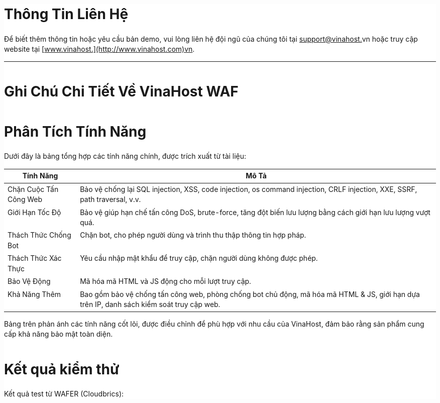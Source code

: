 # Thông Tin Liên Hệ

Để biết thêm thông tin hoặc yêu cầu bản demo, vui lòng liên hệ đội ngũ của chúng tôi tại [support@vinahost.](mailto:sales@vinahost.com)vn hoặc truy cập website tại [www.vinahost.](http://www.vinahost.com)vn.


---

# Ghi Chú Chi Tiết Về VinaHost WAF

# Phân Tích Tính Năng

Dưới đây là bảng tổng hợp các tính năng chính, được trích xuất từ tài liệu:

| **Tính Năng** | **Mô Tả** |
|----|----|
| Chặn Cuộc Tấn Công Web | Bảo vệ chống lại SQL injection, XSS, code injection, os command injection, CRLF injection, XXE, SSRF, path traversal, v.v. |
| Giới Hạn Tốc Độ | Bảo vệ giúp hạn chế tấn công DoS, brute-force, tăng đột biến lưu lượng bằng cách giới hạn lưu lượng vượt quá. |
| Thách Thức Chống Bot | Chặn bot, cho phép người dùng và trình thu thập thông tin hợp pháp. |
| Thách Thức Xác Thực | Yêu cầu nhập mật khẩu để truy cập, chặn người dùng không được phép. |
| Bảo Vệ Động | Mã hóa mã HTML và JS động cho mỗi lượt truy cập. |
| Khả Năng Thêm | Bao gồm bảo vệ chống tấn công web, phòng chống bot chủ động, mã hóa mã HTML & JS, giới hạn dựa trên IP, danh sách kiểm soát truy cập web. |

Bảng trên phản ánh các tính năng cốt lõi, được điều chỉnh để phù hợp với nhu cầu của VinaHost, đảm bảo rằng sản phẩm cung cấp khả năng bảo mật toàn diện.

# Kết quả kiểm thử

Kết quả test từ WAFER (Cloudbrics):

